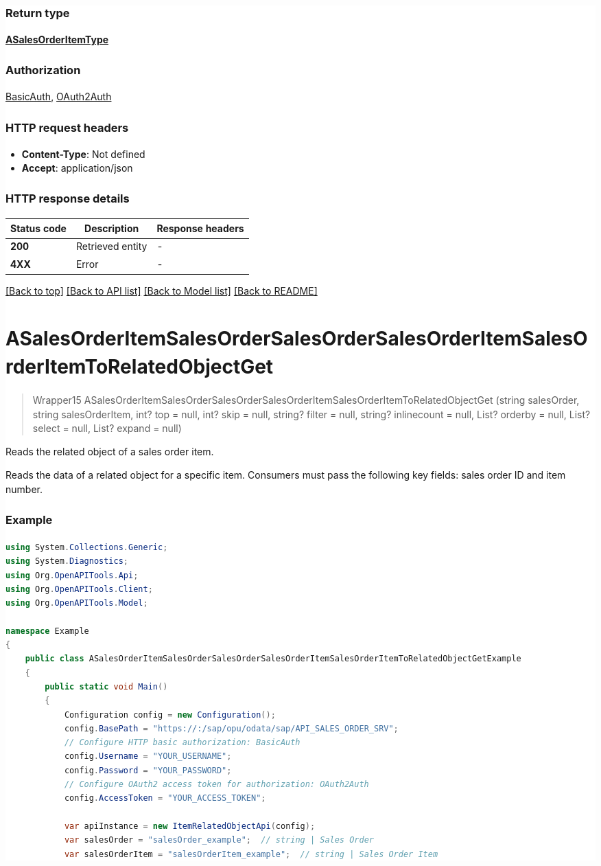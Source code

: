 ### Return type

[**ASalesOrderItemType**](ASalesOrderItemType.md)

### Authorization

[BasicAuth](../README.md#BasicAuth), [OAuth2Auth](../README.md#OAuth2Auth)

### HTTP request headers

 - **Content-Type**: Not defined
 - **Accept**: application/json


### HTTP response details
| Status code | Description | Response headers |
|-------------|-------------|------------------|
| **200** | Retrieved entity |  -  |
| **4XX** | Error |  -  |

[[Back to top]](#) [[Back to API list]](../README.md#documentation-for-api-endpoints) [[Back to Model list]](../README.md#documentation-for-models) [[Back to README]](../README.md)

<a id="asalesorderitemsalesordersalesordersalesorderitemsalesorderitemtorelatedobjectget"></a>
# **ASalesOrderItemSalesOrderSalesOrderSalesOrderItemSalesOrderItemToRelatedObjectGet**
> Wrapper15 ASalesOrderItemSalesOrderSalesOrderSalesOrderItemSalesOrderItemToRelatedObjectGet (string salesOrder, string salesOrderItem, int? top = null, int? skip = null, string? filter = null, string? inlinecount = null, List<string>? orderby = null, List<string>? select = null, List<string>? expand = null)

Reads the related object of a sales order item.

Reads the data of a related object for a specific item. Consumers must pass the following key fields: sales order ID and item number.

### Example
```csharp
using System.Collections.Generic;
using System.Diagnostics;
using Org.OpenAPITools.Api;
using Org.OpenAPITools.Client;
using Org.OpenAPITools.Model;

namespace Example
{
    public class ASalesOrderItemSalesOrderSalesOrderSalesOrderItemSalesOrderItemToRelatedObjectGetExample
    {
        public static void Main()
        {
            Configuration config = new Configuration();
            config.BasePath = "https://:/sap/opu/odata/sap/API_SALES_ORDER_SRV";
            // Configure HTTP basic authorization: BasicAuth
            config.Username = "YOUR_USERNAME";
            config.Password = "YOUR_PASSWORD";
            // Configure OAuth2 access token for authorization: OAuth2Auth
            config.AccessToken = "YOUR_ACCESS_TOKEN";

            var apiInstance = new ItemRelatedObjectApi(config);
            var salesOrder = "salesOrder_example";  // string | Sales Order
            var salesOrderItem = "salesOrderItem_example";  // string | Sales Order Item
```